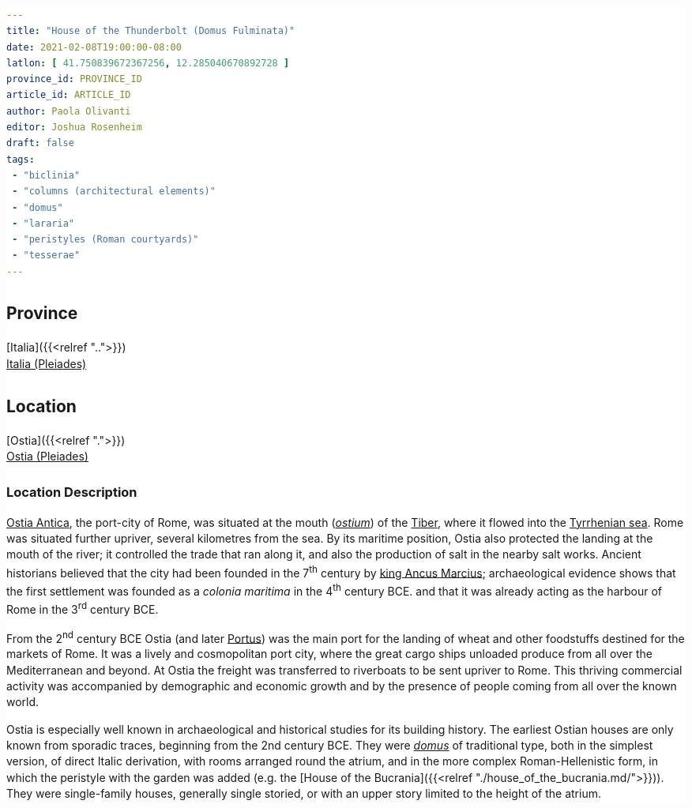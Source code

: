 ```yaml
---
title: "House of the Thunderbolt (Domus Fulminata)"
date: 2021-02-08T19:00:00-08:00
latlon: [ 41.750839672367256, 12.285040670892728 ]
province_id: PROVINCE_ID
article_id: ARTICLE_ID
author: Paola Olivanti
editor: Joshua Rosenheim
draft: false
tags:
 - "biclinia"
 - "columns (architectural elements)"
 - "domus"
 - "lararia"
 - "peristyles (Roman courtyards)"
 - "tesserae"
---
```


## Province

[Italia]({{<relref "..">}}) \
[Italia (Pleiades)](https://pleiades.stoa.org/places/1052)

## Location

[Ostia]({{<relref ".">}}) \
[Ostia (Pleiades)](https://pleiades.stoa.org/places/422995)

### Location Description

[Ostia Antica](https://en.wikipedia.org/wiki/Ostia_Antica), the port-city of Rome, was situated at the mouth ([*ostium*](https://en.wiktionary.org/wiki/ostium#Latin)) of the [Tiber](https://en.wikipedia.org/wiki/Tiber), where it flowed into the [Tyrrhenian sea](http://vocab.getty.edu/page/tgn/1112319). Rome was situated further upriver, several kilometres from the sea. By its maritime position, Ostia also protected the landing at the mouth of the river; it controlled the trade that ran along it, and also the production of salt in the nearby salt works. Ancient historians believed that the city had been founded in the 7<sup>th</sup> century by [king Ancus Marcius](https://en.wikipedia.org/wiki/Ancus_Marcius); archaeological evidence shows that the first settlement was founded as a *colonia maritima* in the 4<sup>th</sup> century BCE. and that it was already acting as the harbour of Rome in the 3<sup>rd</sup> century BCE.

From the 2<sup>nd</sup> century BCE Ostia (and later [Portus](https://en.wikipedia.org/wiki/Portus)) was the main port for the landing of wheat and other foodstuffs destined for the markets of Rome. It was a lively and cosmopolitan port city, where the great cargo ships unloaded produce from all over the Mediterranean and beyond. At Ostia the freight was transferred to riverboats to be sent upriver to Rome. This thriving commercial activity was accompanied by demographic and economic growth and by the presence of people coming from all over the known world.

Ostia is especially well known in archaeological and historical studies for its building history. The earliest Ostian houses are only known from sporadic traces, beginning from the 2nd century BCE. They were [*domus*](http://vocab.getty.edu/page/aat/300005506) of traditional type, both in the simplest version, of direct Italic derivation, with rooms arranged round the atrium, and in the more complex Roman-Hellenistic form, in which the peristyle with the garden was added (e.g. the [House of the Bucrania]({{<relref "./house_of_the_bucrania.md/">}})). They were single-family houses, generally single storied, or with an upper story limited to the height of the atrium.  
